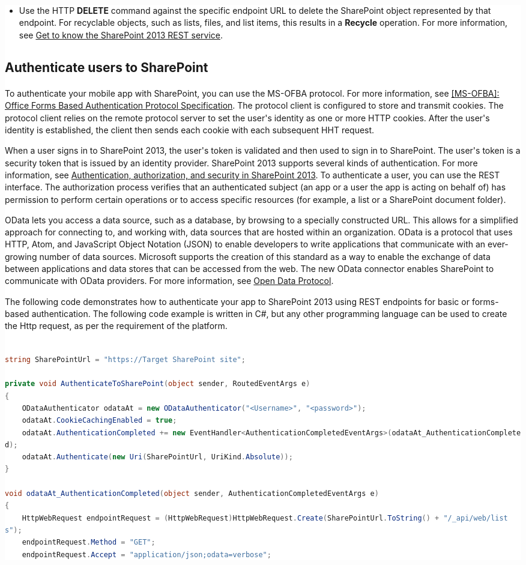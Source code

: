   
- Use the HTTP **DELETE** command against the specific endpoint URL to delete the SharePoint object represented by that endpoint. For recyclable objects, such as lists, files, and list items, this results in a **Recycle** operation. For more information, see [Get to know the SharePoint 2013 REST service](http://msdn.microsoft.com/library/2de035a0-ac75-43bd-9665-5c5a59c4c590%28Office.15%29.aspx).
    
  

## Authenticate users to SharePoint
<a name="BuildMobileAppsInSharePoint2013ForNonWindowsPhone_AuthenticatingNonWindowsAppForSharePoint"> </a>

To authenticate your mobile app with SharePoint, you can use the MS-OFBA protocol. For more information, see  [[MS-OFBA]: Office Forms Based Authentication Protocol Specification](http://msdn.microsoft.com/library/30c7bbe9-b284-421f-b866-4e7ed4866027%28Office.15%29.aspx). The protocol client is configured to store and transmit cookies. The protocol client relies on the remote protocol server to set the user's identity as one or more HTTP cookies. After the user's identity is established, the client then sends each cookie with each subsequent HHT request.
  
    
    
When a user signs in to SharePoint 2013, the user's token is validated and then used to sign in to SharePoint. The user's token is a security token that is issued by an identity provider. SharePoint 2013 supports several kinds of authentication. For more information, see  [Authentication, authorization, and security in SharePoint 2013](authentication-authorization-and-security-in-sharepoint.md). To authenticate a user, you can use the REST interface. The authorization process verifies that an authenticated subject (an app or a user the app is acting on behalf of) has permission to perform certain operations or to access specific resources (for example, a list or a SharePoint document folder).
  
    
    
OData lets you access a data source, such as a database, by browsing to a specially constructed URL. This allows for a simplified approach for connecting to, and working with, data sources that are hosted within an organization. OData is a protocol that uses HTTP, Atom, and JavaScript Object Notation (JSON) to enable developers to write applications that communicate with an ever-growing number of data sources. Microsoft supports the creation of this standard as a way to enable the exchange of data between applications and data stores that can be accessed from the web. The new OData connector enables SharePoint to communicate with OData providers. For more information, see  [Open Data Protocol](http://www.odata.org).
  
    
    
The following code demonstrates how to authenticate your app to SharePoint 2013 using REST endpoints for basic or forms-based authentication. The following code example is written in C#, but any other programming language can be used to create the Http request, as per the requirement of the platform.
  
    
    



```cs

string SharePointUrl = "https://Target SharePoint site";

private void AuthenticateToSharePoint(object sender, RoutedEventArgs e)
{
    ODataAuthenticator odataAt = new ODataAuthenticator("<Username>", "<password>");
    odataAt.CookieCachingEnabled = true;
    odataAt.AuthenticationCompleted += new EventHandler<AuthenticationCompletedEventArgs>(odataAt_AuthenticationCompleted);
    odataAt.Authenticate(new Uri(SharePointUrl, UriKind.Absolute));
}

void odataAt_AuthenticationCompleted(object sender, AuthenticationCompletedEventArgs e)
{
    HttpWebRequest endpointRequest = (HttpWebRequest)HttpWebRequest.Create(SharePointUrl.ToString() + "/_api/web/lists");
    endpointRequest.Method = "GET";
    endpointRequest.Accept = "application/json;odata=verbose";
```